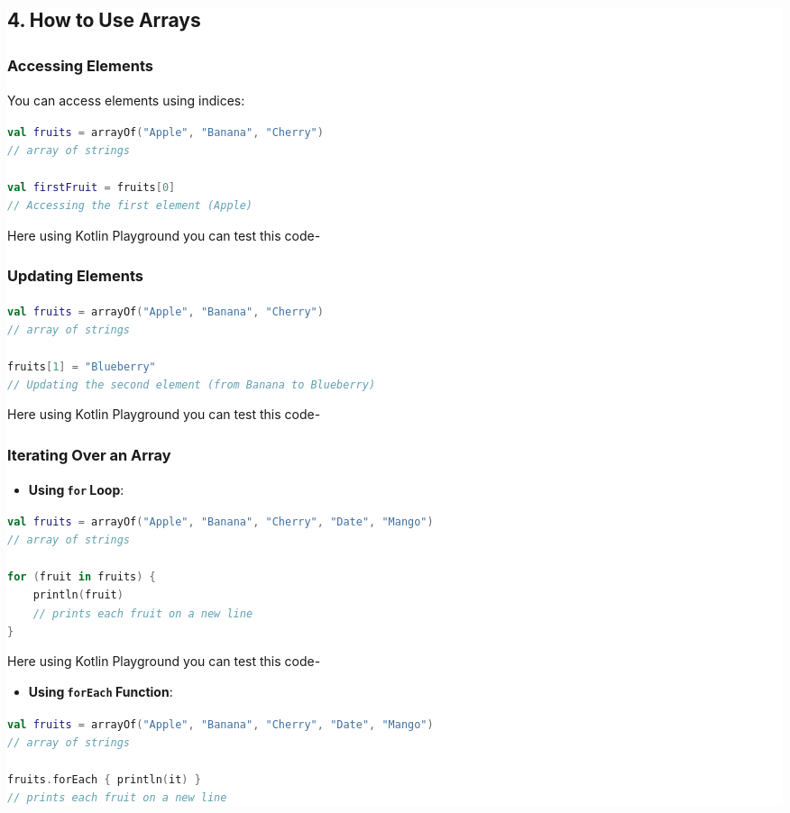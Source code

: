 
## **4. How to Use Arrays**

### Accessing Elements

You can access elements using indices:

```kotlin
val fruits = arrayOf("Apple", "Banana", "Cherry")
// array of strings

val firstFruit = fruits[0] 
// Accessing the first element (Apple)
```

Here using Kotlin Playground you can test this code-
<iframe src="https://pl.kotl.in/If9lf8MfE?theme=darcula"></iframe>

### Updating Elements

```kotlin
val fruits = arrayOf("Apple", "Banana", "Cherry")
// array of strings

fruits[1] = "Blueberry"
// Updating the second element (from Banana to Blueberry)

```

Here using Kotlin Playground you can test this code-
<iframe src="https://pl.kotl.in/I1ay7Rmbf?theme=darcula"></iframe>

### Iterating Over an Array

- **Using `for` Loop**:

```kotlin
val fruits = arrayOf("Apple", "Banana", "Cherry", "Date", "Mango")
// array of strings

for (fruit in fruits) {
    println(fruit)
    // prints each fruit on a new line
}
```

Here using Kotlin Playground you can test this code-
<iframe src="https://pl.kotl.in/_YDvwozpO?theme=darcula"></iframe>

- **Using `forEach` Function**:

```kotlin
val fruits = arrayOf("Apple", "Banana", "Cherry", "Date", "Mango")
// array of strings

fruits.forEach { println(it) }
// prints each fruit on a new line
```
